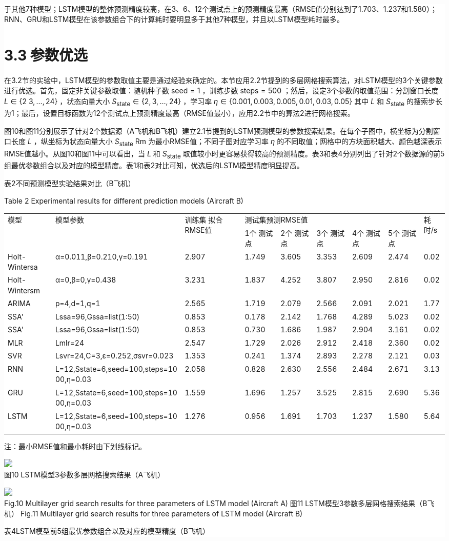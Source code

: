 于其他7种模型；LSTM模型的整体预测精度较高，在3、6、12个测试点上的预测精度最高（RMSE值分别达到了1.703、1.237和1.580）；RNN、GRU和LSTM模型在该参数组合下的计算耗时要明显多于其他7种模型，并且以LSTM模型耗时最多。

# 3.3 参数优选

在3.2节的实验中，LSTM模型的参数取值主要是通过经验来确定的。本节应用2.2节提到的多层网格搜索算法，对LSTM模型的3个关键参数进行优选。首先，固定非关键参数取值：随机种子数  $\mathrm{seed} = 1$  ，训练步数  $\mathrm{steps} = 500$  ；然后，设定3个参数的取值范围：分割窗口长度  $L\in \{2$ $3,\dots ,24\}$  ，状态向量大小  $S_{\mathrm{state}}\in \{2,3,\dots ,24\}$  ，学习率  $\eta \in \{0.001,0.003,0.005,0.01,0.03,0.05\}$  其中  $L$  和  $S_{\mathrm{state}}$  的搜索步长为1；最后，设置目标函数为12个测试点上预测精度最高（RMSE值最小），应用2.2节中的算法2进行网格搜索。

图10和图11分别展示了针对2个数据源（A飞机和B飞机）建立2.1节提到的LSTM预测模型的参数搜索结果。在每个子图中，横坐标为分割窗口长度  $L$  ，纵坐标为状态向量大小  $S_{\mathrm{state}}$ $\mathrm{Rm}$  为最小RMSE值；不同子图对应学习率  $\eta$  的不同取值；网格中的方块面积越大、颜色越深表示RMSE值越小。从图10和图11中可以看出，当  $L$  和  $S_{\mathrm{state}}$  取值较小时更容易获得较高的预测精度。表3和表4分别列出了针对2个数据源的前5组最优参数组合以及对应的模型精度。表1和表2对比可知，优选后的LSTM模型精度明显提高。

表2不同预测模型实验结果对比（B飞机）

Table 2 Experimental results for different prediction models (Aircraft B)  

<table><tr><td rowspan="2">模型</td><td rowspan="2">模型参数</td><td rowspan="2">训练集
拟合
RMSE值</td><td colspan="5">测试集预测RMSE值</td><td rowspan="2">耗时/s</td></tr><tr><td>1个
测试点</td><td>2个
测试点</td><td>3个
测试点</td><td>4个
测试点</td><td>5个
测试点</td></tr><tr><td>Holt-Wintersa</td><td>α=0.011,β=0.210,γ=0.191</td><td>2.907</td><td>1.749</td><td>3.605</td><td>3.353</td><td>2.609</td><td>2.474</td><td>0.02</td></tr><tr><td>Holt-Wintersm</td><td>α=0,β=0,γ=0.438</td><td>3.231</td><td>1.837</td><td>4.252</td><td>3.807</td><td>2.950</td><td>2.816</td><td>0.02</td></tr><tr><td>ARIMA</td><td>p=4,d=1,q=1</td><td>2.565</td><td>1.719</td><td>2.079</td><td>2.566</td><td>2.091</td><td>2.021</td><td>1.77</td></tr><tr><td>SSA&#x27;</td><td>Lssa=96,Gssa=list(1:50)</td><td>0.853</td><td>0.178</td><td>2.142</td><td>1.768</td><td>4.289</td><td>5.023</td><td>0.02</td></tr><tr><td>SSA&#x27;</td><td>Lssa=96,Gssa=list(1:50)</td><td>0.853</td><td>0.730</td><td>1.686</td><td>1.987</td><td>2.904</td><td>3.161</td><td>0.02</td></tr><tr><td>MLR</td><td>Lmlr=24</td><td>2.547</td><td>1.729</td><td>2.026</td><td>2.912</td><td>2.418</td><td>2.360</td><td>0.02</td></tr><tr><td>SVR</td><td>Lsvr=24,C=3,ε=0.252,σsvr=0.023</td><td>1.353</td><td>0.241</td><td>1.374</td><td>2.893</td><td>2.278</td><td>2.121</td><td>0.03</td></tr><tr><td>RNN</td><td>L=12,Sstate=6,seed=100,steps=1000,η=0.03</td><td>2.058</td><td>0.828</td><td>2.630</td><td>2.556</td><td>2.484</td><td>2.671</td><td>3.13</td></tr><tr><td>GRU</td><td>L=12,Sstate=6,seed=100,steps=1000,η=0.03</td><td>1.559</td><td>1.696</td><td>1.257</td><td>3.525</td><td>2.815</td><td>2.690</td><td>5.36</td></tr><tr><td>LSTM</td><td>L=12,Sstate=6,seed=100,steps=1000,η=0.03</td><td>1.276</td><td>0.956</td><td>1.691</td><td>1.703</td><td>1.237</td><td>1.580</td><td>5.64</td></tr></table>

注：最小RMSE值和最小耗时由下划线标记。

![](https://cdn-mineru.openxlab.org.cn/result/2025-09-13/66f5f352-d13b-43eb-a0ef-6822867789f5/e41a52618efdb4aeb0111c4afa61778e95cf29acc5796850b19ee87b46363dba.jpg)  
图10 LSTM模型3参数多层网格搜索结果（A飞机）

![](https://cdn-mineru.openxlab.org.cn/result/2025-09-13/66f5f352-d13b-43eb-a0ef-6822867789f5/1d09a12f21eaf74be6bae7a473a04bd454034c4cc71aada51aa24b7a8ef6eade.jpg)  
Fig.10 Multilayer grid search results for three parameters of LSTM model (Aircraft A)  图11 LSTM模型3参数多层网格搜索结果（B飞机） Fig.11 Multilayer grid search results for three parameters of LSTM model (Aircraft B)

表4LSTM模型前5组最优参数组合以及对应的模型精度（B飞机）
